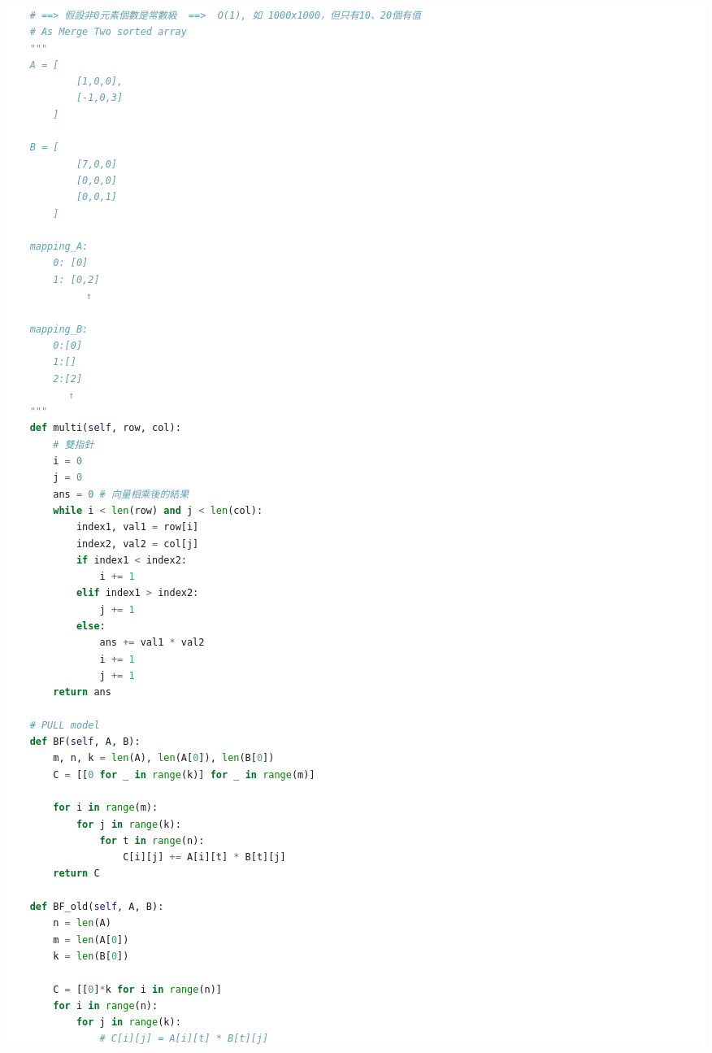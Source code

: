 ```python
    # ==> 假設非0元素個數是常數級  ==>  O(1), 如 1000x1000，但只有10、20個有值
    # As Merge Two sorted array
    """
    A = [
            [1,0,0],
            [-1,0,3]
        ]
        
    B = [
            [7,0,0]
            [0,0,0]
            [0,0,1]
        ]
        
    mapping_A:
        0: [0]
        1: [0,2]
            　↑
    
    mapping_B:
        0:[0]
        1:[]
        2:[2]
        　 ↑
    """
    def multi(self, row, col):
        # 雙指針
        i = 0
        j = 0
        ans = 0 # 向量相乘後的結果
        while i < len(row) and j < len(col):
            index1, val1 = row[i]
            index2, val2 = col[j]
            if index1 < index2:
                i += 1
            elif index1 > index2:
                j += 1
            else:
                ans += val1 * val2
                i += 1
                j += 1
        return ans
                
    # PULL model
    def BF(self, A, B):
        m, n, k = len(A), len(A[0]), len(B[0])
        C = [[0 for _ in range(k)] for _ in range(m)]
        
        for i in range(m):
            for j in range(k):
                for t in range(n):
                    C[i][j] += A[i][t] * B[t][j]
        return C
    
    def BF_old(self, A, B):
        n = len(A)
        m = len(A[0])
        k = len(B[0])
        
        C = [[0]*k for i in range(n)]
        for i in range(n):
            for j in range(k):
                # C[i][j] = A[i][t] * B[t][j]
```